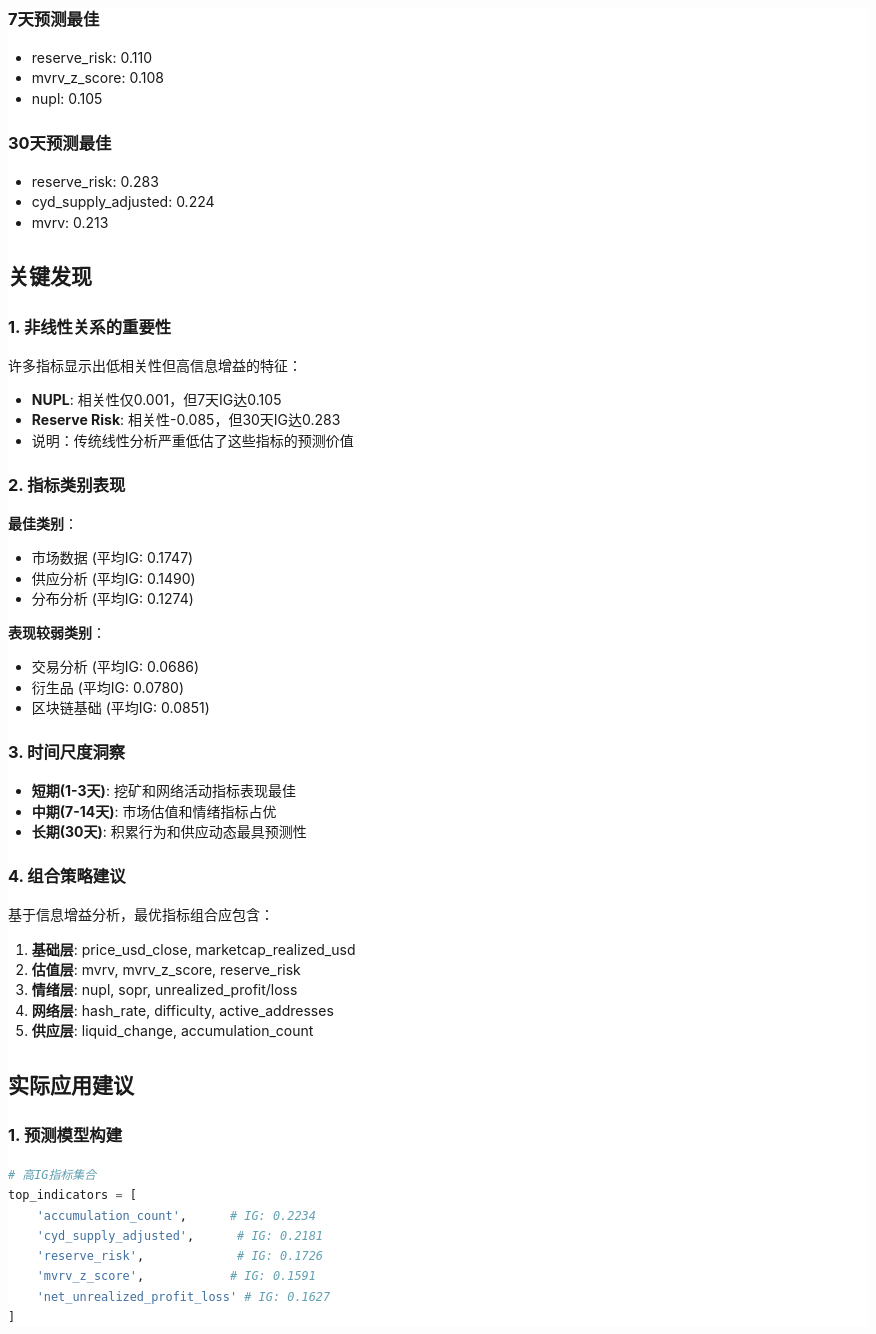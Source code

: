 ### 7天预测最佳
- reserve_risk: 0.110
- mvrv_z_score: 0.108
- nupl: 0.105

### 30天预测最佳
- reserve_risk: 0.283
- cyd_supply_adjusted: 0.224
- mvrv: 0.213

## 关键发现

### 1. 非线性关系的重要性
许多指标显示出低相关性但高信息增益的特征：
- **NUPL**: 相关性仅0.001，但7天IG达0.105
- **Reserve Risk**: 相关性-0.085，但30天IG达0.283
- 说明：传统线性分析严重低估了这些指标的预测价值

### 2. 指标类别表现

**最佳类别**：
- 市场数据 (平均IG: 0.1747)
- 供应分析 (平均IG: 0.1490)
- 分布分析 (平均IG: 0.1274)

**表现较弱类别**：
- 交易分析 (平均IG: 0.0686)
- 衍生品 (平均IG: 0.0780)
- 区块链基础 (平均IG: 0.0851)

### 3. 时间尺度洞察

- **短期(1-3天)**: 挖矿和网络活动指标表现最佳
- **中期(7-14天)**: 市场估值和情绪指标占优
- **长期(30天)**: 积累行为和供应动态最具预测性

### 4. 组合策略建议

基于信息增益分析，最优指标组合应包含：

1. **基础层**: price_usd_close, marketcap_realized_usd
2. **估值层**: mvrv, mvrv_z_score, reserve_risk
3. **情绪层**: nupl, sopr, unrealized_profit/loss
4. **网络层**: hash_rate, difficulty, active_addresses
5. **供应层**: liquid_change, accumulation_count

## 实际应用建议

### 1. 预测模型构建
```python
# 高IG指标集合
top_indicators = [
    'accumulation_count',      # IG: 0.2234
    'cyd_supply_adjusted',      # IG: 0.2181
    'reserve_risk',             # IG: 0.1726
    'mvrv_z_score',            # IG: 0.1591
    'net_unrealized_profit_loss' # IG: 0.1627
]
```
